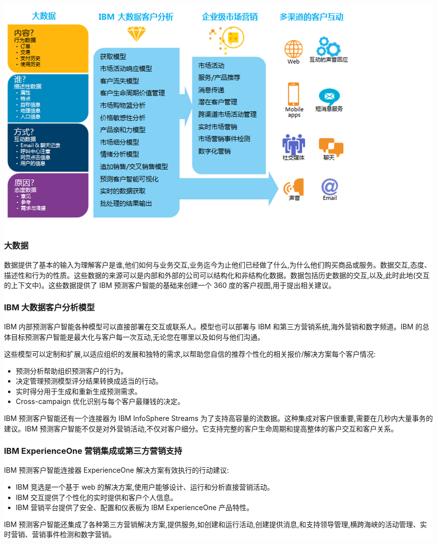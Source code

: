 ![alt](../ibm_articles_img/ba-cn-predictive-customer-intelligence-loss-rate_images_image001.png)

### 大数据

数据提供了基本的输入为理解客户是谁,他们如何与业务交互,业务迄今为止他们已经做了什么,为什么他们购买商品或服务。数据交互,态度、描述性和行为的性质。这些数据的来源可以是内部和外部的公司可以结构化和非结构化数据。数据包括历史数据的交互,以及,此时此地(交互的上下文中)。这些数据提供了 IBM 预测客户智能的基础来创建一个 360 度的客户视图,用于提出相关建议。

### IBM 大数据客户分析模型

IBM 内部预测客户智能各种模型可以直接部署在交互或联系人。模型也可以部署与 IBM 和第三方营销系统,海外营销和数字频道。IBM 的总体目标预测客户智能是最大化与客户每一次互动,无论您在哪里以及如何与他们沟通。

这些模型可以定制和扩展,以适应组织的发展和独特的需求,以帮助您自信的推荐个性化的相关报价/解决方案每个客户情况:

- 预测分析帮助组织预测客户的行为。
- 决定管理预测模型评分结果转换成适当的行动。
- 实时得分用于生成和重新生成预测需求。
- Cross-campaign 优化识别与每个客户最赚钱的决定。

IBM 预测客户智能还有一个连接器为 IBM InfoSphere Streams 为了支持高容量的流数据。这种集成对客户很重要,需要在几秒内大量事务的建议。IBM 预测客户智能不仅是对外营销活动,不仅对客户细分。它支持完整的客户生命周期和提高整体的客户交互和客户关系。

### IBM ExperienceOne 营销集成或第三方营销支持

IBM 预测客户智能连接器 ExperienceOne 解决方案有效执行的行动建议:

- IBM 竞选是一个基于 web 的解决方案,使用户能够设计、运行和分析直接营销活动。
- IBM 交互提供了个性化的实时提供和客户个人信息。
- IBM 营销平台提供了安全、配置和仪表板为 IBM ExperienceOne 产品特性。

IBM 预测客户智能还集成了各种第三方营销解决方案,提供服务,如创建和运行活动,创建提供消息,和支持领导管理,横跨海峡的活动管理、实时营销、营销事件检测和数字营销。
